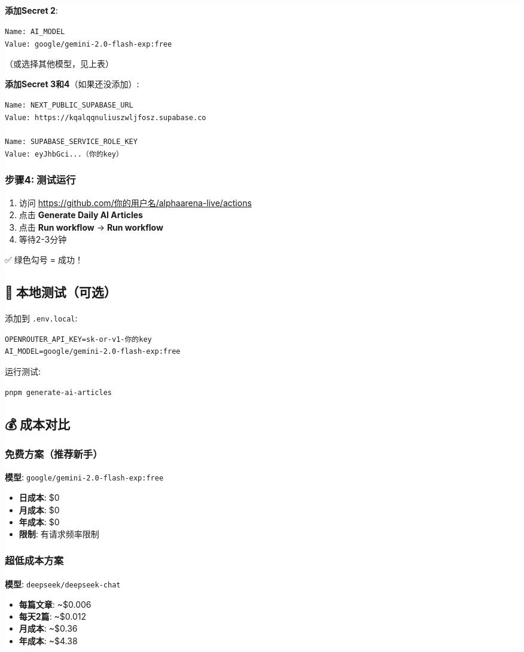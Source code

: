 **添加Secret 2**:
```
Name: AI_MODEL
Value: google/gemini-2.0-flash-exp:free
```
（或选择其他模型，见上表）

**添加Secret 3和4**（如果还没添加）:
```
Name: NEXT_PUBLIC_SUPABASE_URL
Value: https://kqalqqnuliuszwljfosz.supabase.co

Name: SUPABASE_SERVICE_ROLE_KEY
Value: eyJhbGci...（你的key）
```

### 步骤4: 测试运行

1. 访问 https://github.com/你的用户名/alphaarena-live/actions
2. 点击 **Generate Daily AI Articles**
3. 点击 **Run workflow** → **Run workflow**
4. 等待2-3分钟

✅ 绿色勾号 = 成功！

## 🧪 本地测试（可选）

添加到 `.env.local`:
```env
OPENROUTER_API_KEY=sk-or-v1-你的key
AI_MODEL=google/gemini-2.0-flash-exp:free
```

运行测试:
```bash
pnpm generate-ai-articles
```

## 💰 成本对比

### 免费方案（推荐新手）
**模型**: `google/gemini-2.0-flash-exp:free`
- **日成本**: $0
- **月成本**: $0
- **年成本**: $0
- **限制**: 有请求频率限制

### 超低成本方案
**模型**: `deepseek/deepseek-chat`
- **每篇文章**: ~$0.006
- **每天2篇**: ~$0.012
- **月成本**: ~$0.36
- **年成本**: ~$4.38
